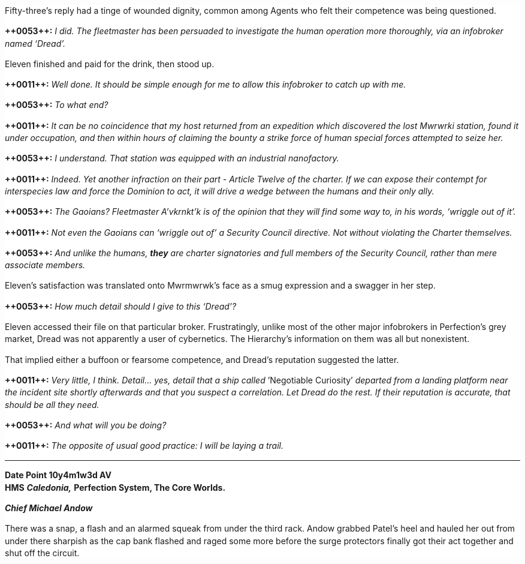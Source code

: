 Fifty-three’s reply had a tinge of wounded dignity, common among Agents who felt their competence was being questioned.

**++0053++:** *I did. The fleetmaster has been persuaded to investigate the human operation more thoroughly, via an infobroker named ‘Dread’.*

Eleven finished and paid for the drink, then stood up.

**++0011++:** *Well done. It should be simple enough for me to allow this infobroker to catch up with me.*

**++0053++:** *To what end?*

**++0011++:** *It can be no coincidence that my host returned from an expedition which discovered the lost Mwrwrki station, found it under occupation, and then within hours of claiming the bounty a strike force of human special forces attempted to seize her.*

**++0053++:** *I understand. That station was equipped with an industrial nanofactory.*

**++0011++:** *Indeed. Yet another infraction on their part - Article Twelve of the charter. If we can expose their contempt for interspecies law and force the Dominion to act, it will drive a wedge between the humans and their only ally.*

**++0053++:** *The Gaoians? Fleetmaster A’vkrnkt’k is of the opinion that they will find some way to, in his words, ‘wriggle out of it’.*

**++0011++:** *Not even the Gaoians can ‘wriggle out of’ a Security Council directive. Not without violating the Charter themselves.*

**++0053++:** *And unlike the humans,* ***they*** *are charter signatories and full members of the Security Council, rather than mere associate members.*

Eleven’s satisfaction was translated onto Mwrmwrwk’s face as a smug expression and a swagger in her step.

**++0053++:** *How much detail should I give to this ‘Dread’?*

Eleven accessed their file on that particular broker. Frustratingly, unlike most of the other major infobrokers in Perfection’s grey market, Dread was not apparently a user of cybernetics. The Hierarchy’s information on them was all but nonexistent.

That implied either a buffoon or fearsome competence, and Dread’s reputation suggested the latter.

**++0011++:** *Very little, I think. Detail… yes, detail that a ship called* ’Negotiable Curiosity’ *departed from a landing platform near the incident site shortly afterwards and that you suspect a correlation. Let Dread do the rest. If their reputation is accurate, that should be all they need.*

**++0053++:** *And what will you be doing?*

**++0011++:** *The opposite of usual good practice: I will be laying a trail.*

---

**Date Point 10y4m1w3d AV**    
**HMS** ***Caledonia,*** **Perfection System, The Core Worlds.**

***Chief Michael Andow***

There was a snap, a flash and an alarmed squeak from under the third rack. Andow grabbed Patel’s heel and hauled her out from under there sharpish as the cap bank flashed and raged some more before the surge protectors finally got their act together and shut off the circuit.
